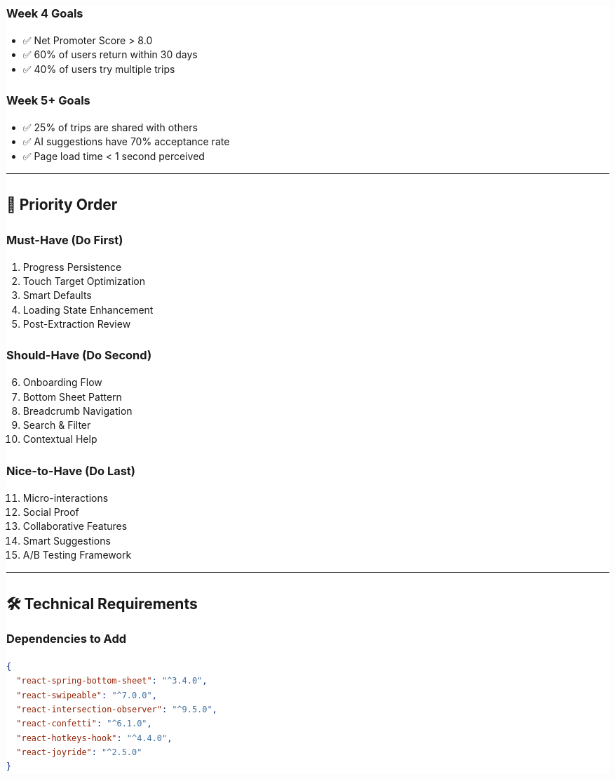 ### Week 4 Goals
- ✅ Net Promoter Score > 8.0
- ✅ 60% of users return within 30 days
- ✅ 40% of users try multiple trips

### Week 5+ Goals
- ✅ 25% of trips are shared with others
- ✅ AI suggestions have 70% acceptance rate
- ✅ Page load time < 1 second perceived

---

## 🚨 Priority Order

### Must-Have (Do First)
1. Progress Persistence
2. Touch Target Optimization
3. Smart Defaults
4. Loading State Enhancement
5. Post-Extraction Review

### Should-Have (Do Second)
6. Onboarding Flow
7. Bottom Sheet Pattern
8. Breadcrumb Navigation
9. Search & Filter
10. Contextual Help

### Nice-to-Have (Do Last)
11. Micro-interactions
12. Social Proof
13. Collaborative Features
14. Smart Suggestions
15. A/B Testing Framework

---

## 🛠 Technical Requirements

### Dependencies to Add
```json
{
  "react-spring-bottom-sheet": "^3.4.0",
  "react-swipeable": "^7.0.0",
  "react-intersection-observer": "^9.5.0",
  "react-confetti": "^6.1.0",
  "react-hotkeys-hook": "^4.4.0",
  "react-joyride": "^2.5.0"
}
```
